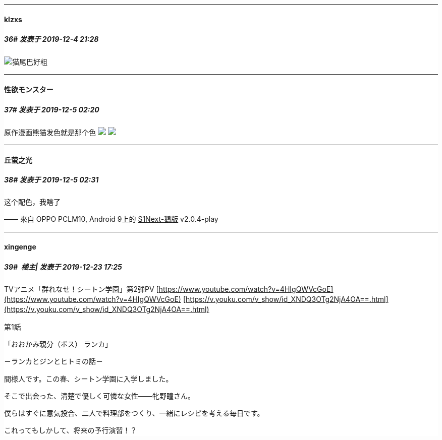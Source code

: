 
-----

####  klzxs  
##### 36#       发表于 2019-12-4 21:28


<img src="https://static.saraba1st.com/image/smiley/face2017/130.png" referrerpolicy="no-referrer">猫尾巴好粗


-----

####  性欲モンスター  
##### 37#       发表于 2019-12-5 02:20


原作漫画熊猫发色就是那个色
<img src="https://images-fe.ssl-images-amazon.com/images/I/61ZloZXgIbL.jpg" referrerpolicy="no-referrer">
<img src="https://images-fe.ssl-images-amazon.com/images/I/518LGYqPqoL.jpg" referrerpolicy="no-referrer">


-----

####  丘萤之光  
##### 38#       发表于 2019-12-5 02:31


这个配色，我瞎了

—— 來自 OPPO PCLM10, Android 9上的 [S1Next-鵝版](https://github.com/ykrank/S1-Next/releases) v2.0.4-play


-----

####  xingenge  
##### 39#         楼主| 发表于 2019-12-23 17:25


TVアニメ「群れなせ！シートン学園」第2弾PV
[https://www.youtube.com/watch?v=4HIgQWVcGoE](https://www.youtube.com/watch?v=4HIgQWVcGoE)
[https://v.youku.com/v_show/id_XNDQ3OTg2NjA4OA==.html](https://v.youku.com/v_show/id_XNDQ3OTg2NjA4OA==.html)


第1話

「おおかみ親分（ボス） ランカ」

－ランカとジンとヒトミの話－


間様人です。この春、シートン学園に入学しました。

そこで出会った、清楚で優しく可憐な女性――牝野瞳さん。

僕らはすぐに意気投合、二人で料理部をつくり、一緒にレシピを考える毎日です。

これってもしかして、将来の予行演習！？
